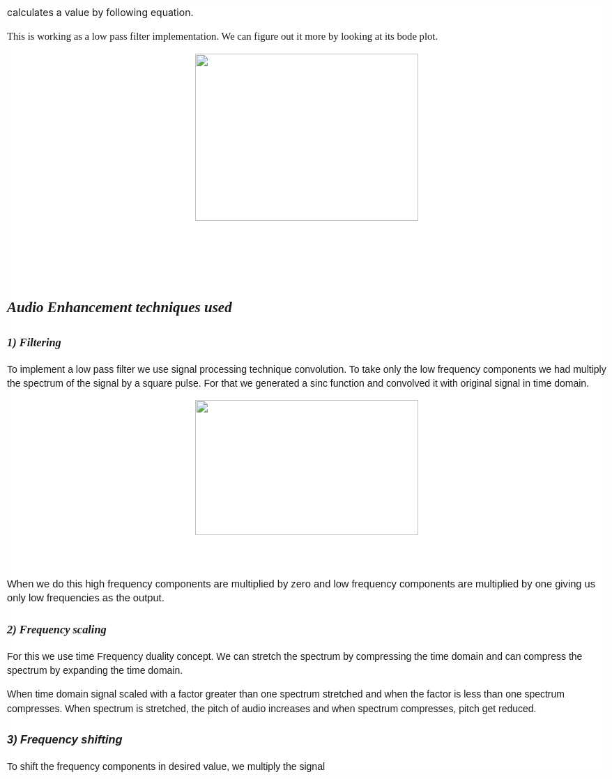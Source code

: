calculates a value by following equation.</span></span></p><p class="MsoNormal"><span style="line-height: 107%; mso-bidi-font-size: 11.0pt;"><span style="font-family: verdana; font-size: 11pt;">This is working as a low pass filter
implementation. We can figure out it more by looking at its bode plot.</span></span></p><p class="MsoNormal"><span style="line-height: 107%; mso-bidi-font-size: 11.0pt;"></span></p><div class="separator" style="clear: both; text-align: center;"><span style="line-height: 107%; mso-bidi-font-size: 11.0pt;"><a href="https://i.stack.imgur.com/WEV3b.png" imageanchor="1" style="margin-left: 1em; margin-right: 1em;"><img border="0" data-original-height="600" data-original-width="800" height="240" src="https://i.stack.imgur.com/WEV3b.png" width="320" /></a></span></div><span style="line-height: 107%; mso-bidi-font-size: 11.0pt;"><br /><span style="font-family: verdana; font-size: 11pt;"><br /></span></span><p></p><p class="MsoNormal"><span style="line-height: 107%; mso-bidi-font-size: 11.0pt;"><span style="font-family: verdana; font-size: 11pt;"><br /></span></span></p><h2><span style="font-family: verdana; line-height: 107%; mso-bidi-font-size: 11.0pt;"><i>Audio Enhancement techniques used</i></span></h2><h3><span style="font-family: verdana; line-height: 107%; mso-bidi-font-size: 11.0pt;"><i>1) Filtering</i></span></h3><p class="MsoNormal"><span style="line-height: 107%; mso-bidi-font-size: 11.0pt;"><span style="font-family: helvetica;">To implement a low pass filter we use signal processing technique
convolution. To take only the low frequency components we had multiply the
spectrum of the signal by a square pulse. For that we generated a sinc function
and convolved it with original signal in time domain.</span></span></p><p class="MsoNormal"><span style="line-height: 107%; mso-bidi-font-size: 11.0pt;"></span></p><div class="separator" style="clear: both; text-align: center;"><span style="line-height: 107%; mso-bidi-font-size: 11.0pt;"><a href="https://miro.medium.com/max/1400/1*Fj58j6G3Fh1wZuYcstd7tg.png" imageanchor="1" style="margin-left: 1em; margin-right: 1em;"><img border="0" data-original-height="486" data-original-width="800" height="194" src="https://miro.medium.com/max/1400/1*Fj58j6G3Fh1wZuYcstd7tg.png" width="320" /></a></span></div><span style="line-height: 107%; mso-bidi-font-size: 11.0pt;"><br /><span style="font-family: helvetica;"><br /></span></span><p></p><p class="MsoNormal"><span style="font-family: helvetica; line-height: 107%; mso-bidi-font-size: 11.0pt;"><span style="font-size: 11pt;">When we do this high frequency
components are multiplied by zero and low frequency components are multiplied
by one giving us only low frequencies as the output</span><span style="font-size: 11pt;">.</span></span></p><h3><span style="font-family: verdana; line-height: 107%; mso-bidi-font-size: 11.0pt;"><i>2) Frequency scaling</i></span></h3><p class="MsoNormal"><span style="line-height: 107%; mso-bidi-font-size: 11.0pt;"><span style="font-family: helvetica;">For this we use time Frequency duality concept. We can stretch the
spectrum by compressing the time domain and can compress the spectrum by
expanding the time domain.</span></span></p><p class="MsoNormal"><span style="font-family: helvetica; line-height: 107%; mso-bidi-font-size: 11.0pt; mso-no-proof: yes;">When time domain signal scaled with a factor greater than one spectrum
stretched and when the factor is less than one spectrum compresses.&nbsp;</span><span style="font-family: helvetica;">When spectrum is stretched, the pitch of audio increases and when spectrum
compresses, pitch get reduced.</span></p><h3><span style="font-family: helvetica; line-height: 107%; mso-bidi-font-size: 11.0pt;"><i>3) Frequency shifting</i></span></h3><p class="MsoNormal"><span style="font-family: helvetica; line-height: 107%; mso-bidi-font-size: 11.0pt;"><span style="line-height: 107%;">To shift the frequency components in desired value, we multiply the signal